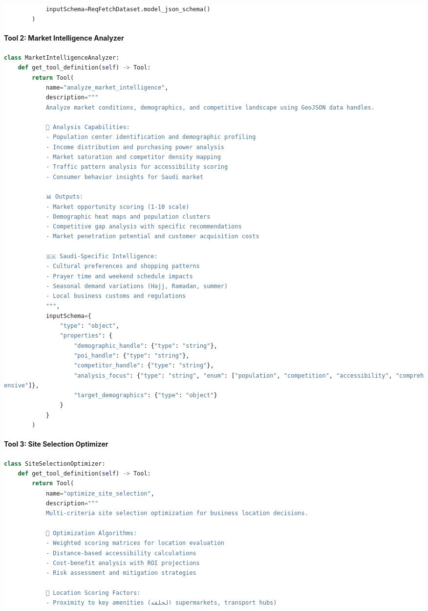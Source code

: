 ```python
            inputSchema=ReqFetchDataset.model_json_schema()
        )
```

#### Tool 2: Market Intelligence Analyzer
```python
class MarketIntelligenceAnalyzer:
    def get_tool_definition(self) -> Tool:
        return Tool(
            name="analyze_market_intelligence",
            description="""
            Analyze market conditions, demographics, and competitive landscape using GeoJSON data handles.
            
            🎯 Analysis Capabilities:
            - Population center identification and demographic profiling
            - Income distribution and purchasing power analysis
            - Market saturation and competitor density mapping
            - Traffic pattern analysis for accessibility scoring
            - Consumer behavior insights for Saudi market
            
            📊 Outputs:
            - Market opportunity scoring (1-10 scale)
            - Demographic heat maps and population clusters
            - Competitive gap analysis with specific recommendations
            - Market penetration potential and customer acquisition costs
            
            🇸🇦 Saudi-Specific Intelligence:
            - Cultural preferences and shopping patterns
            - Prayer time and weekend schedule impacts
            - Seasonal demand variations (Hajj, Ramadan, summer)
            - Local business customs and regulations
            """,
            inputSchema={
                "type": "object",
                "properties": {
                    "demographic_handle": {"type": "string"},
                    "poi_handle": {"type": "string"},
                    "competitor_handle": {"type": "string"},
                    "analysis_focus": {"type": "string", "enum": ["population", "competition", "accessibility", "comprehensive"]},
                    "target_demographics": {"type": "object"}
                }
            }
        )
```

#### Tool 3: Site Selection Optimizer
```python
class SiteSelectionOptimizer:
    def get_tool_definition(self) -> Tool:
        return Tool(
            name="optimize_site_selection",
            description="""
            Multi-criteria site selection optimization for business location decisions.
            
            🎯 Optimization Algorithms:
            - Weighted scoring matrices for location evaluation
            - Distance-based accessibility calculations
            - Cost-benefit analysis with ROI projections
            - Risk assessment and mitigation strategies
            
            📍 Location Scoring Factors:
            - Proximity to key amenities (الحلقه supermarkets, transport hubs)
```